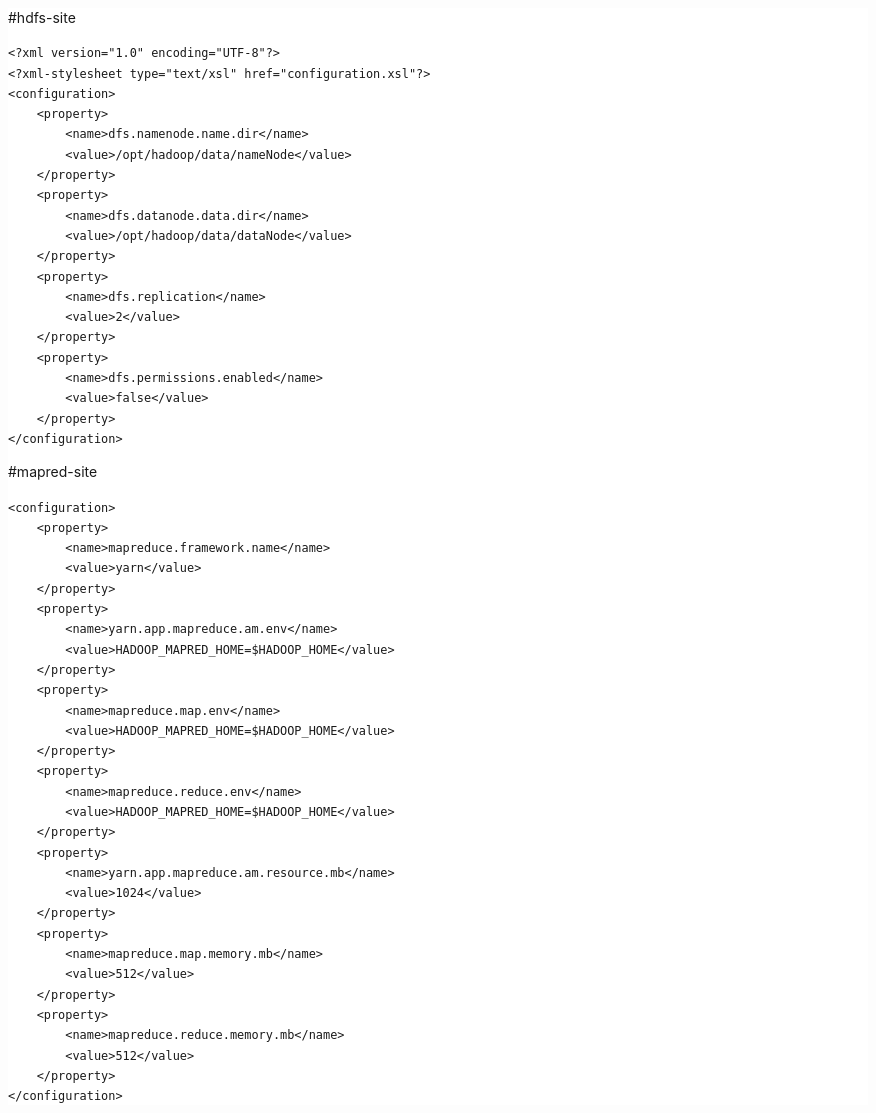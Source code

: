 


#hdfs-site
```
<?xml version="1.0" encoding="UTF-8"?>
<?xml-stylesheet type="text/xsl" href="configuration.xsl"?>
<configuration>
    <property>
        <name>dfs.namenode.name.dir</name>
        <value>/opt/hadoop/data/nameNode</value>
    </property>
    <property>
        <name>dfs.datanode.data.dir</name>
        <value>/opt/hadoop/data/dataNode</value>
    </property>
    <property>
        <name>dfs.replication</name>
        <value>2</value>
    </property>
    <property>
        <name>dfs.permissions.enabled</name>
        <value>false</value>
    </property>
</configuration>
```




#mapred-site
```
<configuration>
    <property>
        <name>mapreduce.framework.name</name>
        <value>yarn</value>
    </property>
    <property>
        <name>yarn.app.mapreduce.am.env</name>
        <value>HADOOP_MAPRED_HOME=$HADOOP_HOME</value>
    </property>
    <property>
        <name>mapreduce.map.env</name>
        <value>HADOOP_MAPRED_HOME=$HADOOP_HOME</value>
    </property>
    <property>
        <name>mapreduce.reduce.env</name>
        <value>HADOOP_MAPRED_HOME=$HADOOP_HOME</value>
    </property>
    <property>
        <name>yarn.app.mapreduce.am.resource.mb</name>
        <value>1024</value>
    </property>
    <property>
        <name>mapreduce.map.memory.mb</name>
        <value>512</value>
    </property>
    <property>
        <name>mapreduce.reduce.memory.mb</name>
        <value>512</value>
    </property>
</configuration>
```
